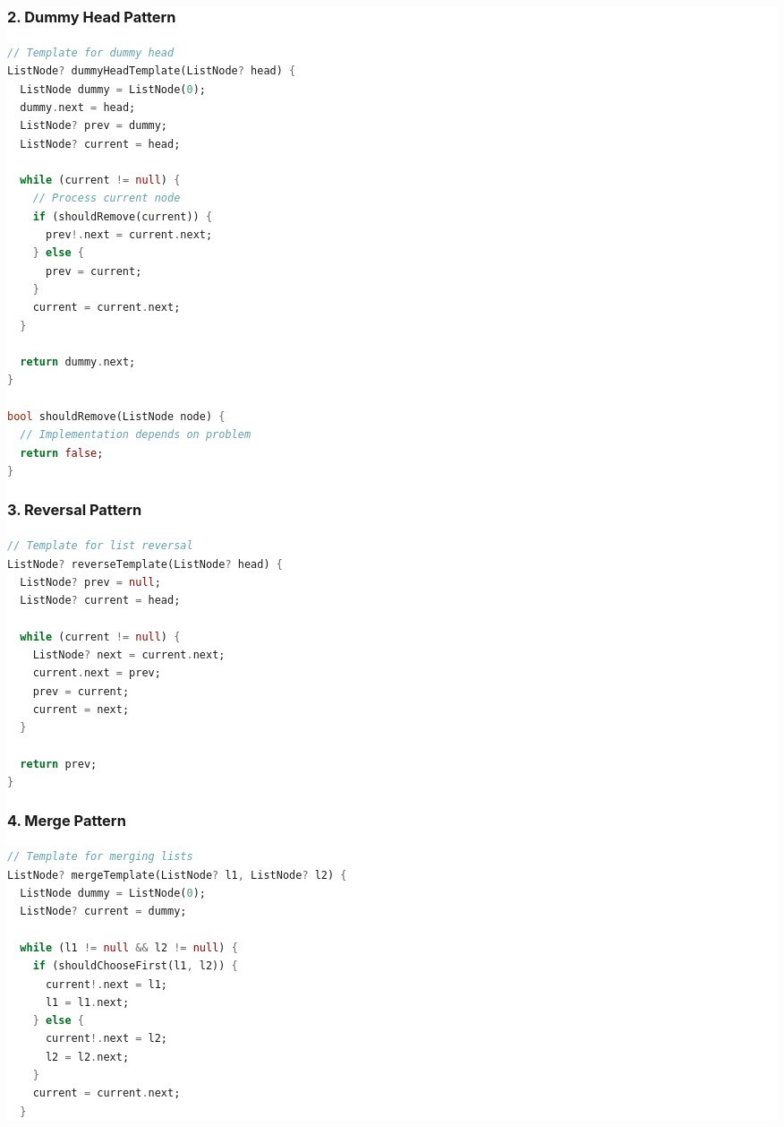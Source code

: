 ### 2. **Dummy Head Pattern**
```dart
// Template for dummy head
ListNode? dummyHeadTemplate(ListNode? head) {
  ListNode dummy = ListNode(0);
  dummy.next = head;
  ListNode? prev = dummy;
  ListNode? current = head;
  
  while (current != null) {
    // Process current node
    if (shouldRemove(current)) {
      prev!.next = current.next;
    } else {
      prev = current;
    }
    current = current.next;
  }
  
  return dummy.next;
}

bool shouldRemove(ListNode node) {
  // Implementation depends on problem
  return false;
}
```

### 3. **Reversal Pattern**
```dart
// Template for list reversal
ListNode? reverseTemplate(ListNode? head) {
  ListNode? prev = null;
  ListNode? current = head;
  
  while (current != null) {
    ListNode? next = current.next;
    current.next = prev;
    prev = current;
    current = next;
  }
  
  return prev;
}
```

### 4. **Merge Pattern**
```dart
// Template for merging lists
ListNode? mergeTemplate(ListNode? l1, ListNode? l2) {
  ListNode dummy = ListNode(0);
  ListNode? current = dummy;
  
  while (l1 != null && l2 != null) {
    if (shouldChooseFirst(l1, l2)) {
      current!.next = l1;
      l1 = l1.next;
    } else {
      current!.next = l2;
      l2 = l2.next;
    }
    current = current.next;
  }
```